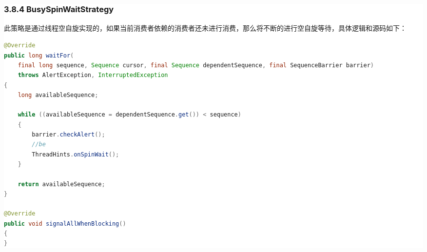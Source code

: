 ### 3.8.4 BusySpinWaitStrategy

此策略是通过线程空自旋实现的，如果当前消费者依赖的消费者还未进行消费，那么将不断的进行空自旋等待，具体逻辑和源码如下：

```java
@Override
public long waitFor(
    final long sequence, Sequence cursor, final Sequence dependentSequence, final SequenceBarrier barrier)
    throws AlertException, InterruptedException
{
    long availableSequence;

    while ((availableSequence = dependentSequence.get()) < sequence)
    {
        barrier.checkAlert();
        //be
        ThreadHints.onSpinWait();
    }

    return availableSequence;
}

@Override
public void signalAllWhenBlocking()
{
}
```
